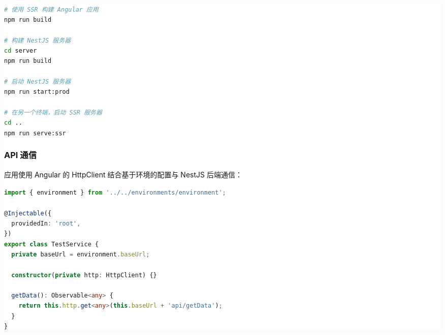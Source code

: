 ```bash
# 使用 SSR 构建 Angular 应用
npm run build

# 构建 NestJS 服务器
cd server
npm run build

# 启动 NestJS 服务器
npm run start:prod

# 在另一个终端，启动 SSR 服务器
cd ..
npm run serve:ssr
```

### API 通信
应用使用 Angular 的 HttpClient 结合基于环境的配置与 NestJS 后端通信：

```typescript
import { environment } from '../../environments/environment';

@Injectable({
  providedIn: 'root',
})
export class TestService {
  private baseUrl = environment.baseUrl;
  
  constructor(private http: HttpClient) {}
  
  getData(): Observable<any> {
    return this.http.get<any>(this.baseUrl + 'api/getData');
  }
}
```

